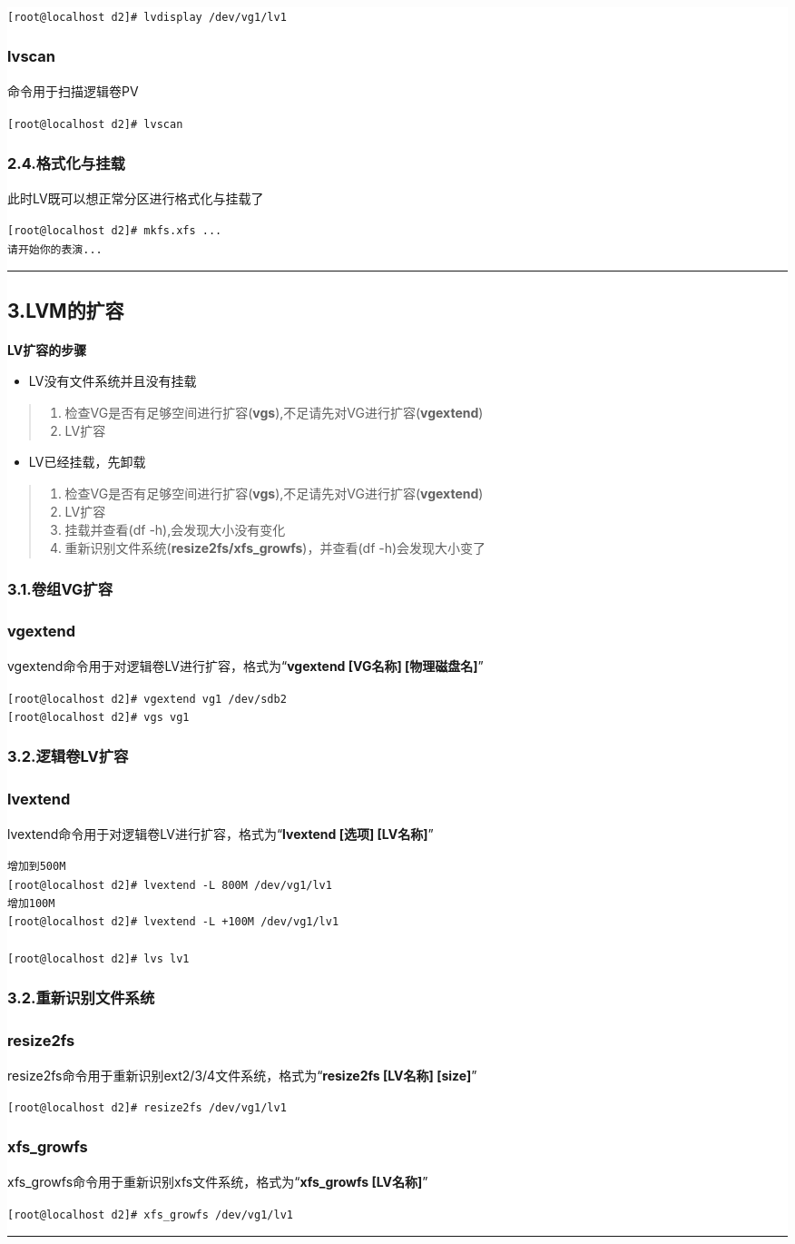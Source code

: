 ```
[root@localhost d2]# lvdisplay /dev/vg1/lv1
```

### lvscan
命令用于扫描逻辑卷PV
```
[root@localhost d2]# lvscan
```

### 2.4.格式化与挂载
此时LV既可以想正常分区进行格式化与挂载了
```
[root@localhost d2]# mkfs.xfs ...
请开始你的表演...
```
- - - 
## 3.LVM的扩容
**LV扩容的步骤**
* LV没有文件系统并且没有挂载
>1. 检查VG是否有足够空间进行扩容(**vgs**),不足请先对VG进行扩容(**vgextend**)
>2. LV扩容

* LV已经挂载，先卸载
>1. 检查VG是否有足够空间进行扩容(**vgs**),不足请先对VG进行扩容(**vgextend**)
>2. LV扩容
>3. 挂载并查看(df -h),会发现大小没有变化
>4. 重新识别文件系统(**resize2fs/xfs_growfs**)，并查看(df -h)会发现大小变了

### 3.1.卷组VG扩容
### vgextend 
vgextend命令用于对逻辑卷LV进行扩容，格式为“**vgextend [VG名称] [物理磁盘名]**”
```
[root@localhost d2]# vgextend vg1 /dev/sdb2
[root@localhost d2]# vgs vg1
```

### 3.2.逻辑卷LV扩容
### lvextend 
lvextend命令用于对逻辑卷LV进行扩容，格式为“**lvextend [选项] [LV名称]**”
```
增加到500M
[root@localhost d2]# lvextend -L 800M /dev/vg1/lv1 
增加100M
[root@localhost d2]# lvextend -L +100M /dev/vg1/lv1

[root@localhost d2]# lvs lv1
```

### 3.2.重新识别文件系统
### resize2fs
resize2fs命令用于重新识别ext2/3/4文件系统，格式为“**resize2fs [LV名称] [size]**”
```
[root@localhost d2]# resize2fs /dev/vg1/lv1 
```
### xfs_growfs
xfs_growfs命令用于重新识别xfs文件系统，格式为“**xfs_growfs [LV名称]**”
```
[root@localhost d2]# xfs_growfs /dev/vg1/lv1
```
- - - 
